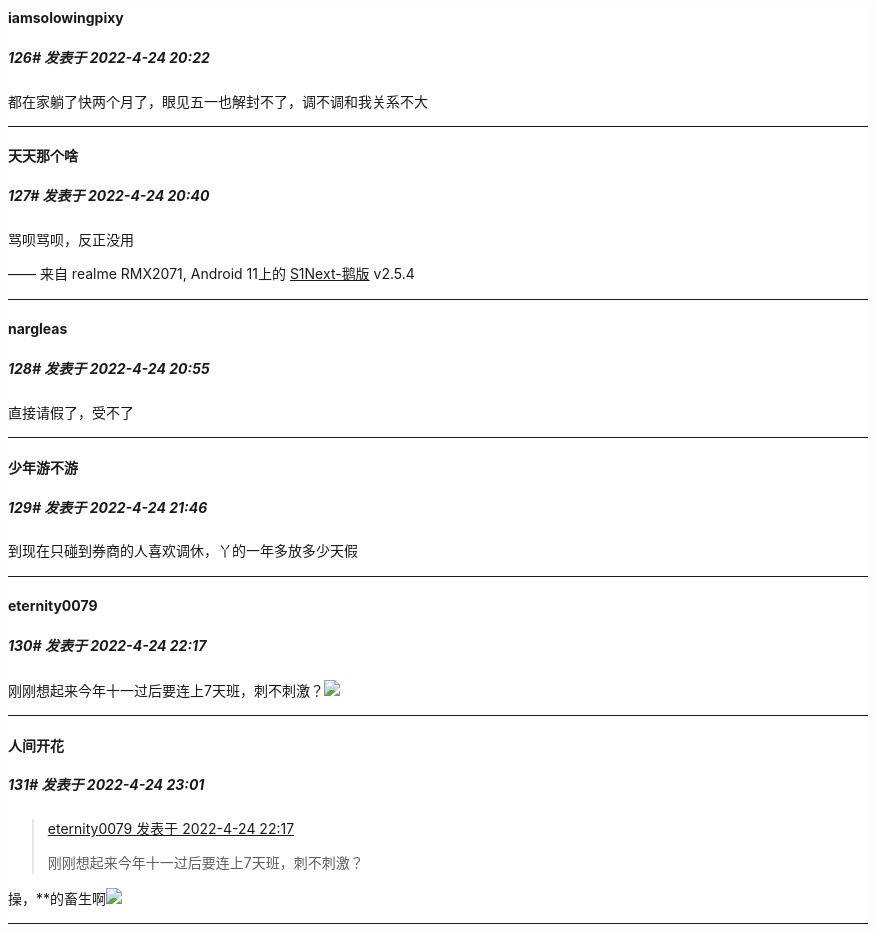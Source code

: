 ####  iamsolowingpixy  
##### 126#       发表于 2022-4-24 20:22

都在家躺了快两个月了，眼见五一也解封不了，调不调和我关系不大



*****

####  天天那个啥  
##### 127#       发表于 2022-4-24 20:40

骂呗骂呗，反正没用

—— 来自 realme RMX2071, Android 11上的 [S1Next-鹅版](https://github.com/ykrank/S1-Next/releases) v2.5.4



*****

####  nargleas  
##### 128#       发表于 2022-4-24 20:55

直接请假了，受不了



*****

####  少年游不游  
##### 129#       发表于 2022-4-24 21:46

到现在只碰到券商的人喜欢调休，丫的一年多放多少天假



*****

####  eternity0079  
##### 130#       发表于 2022-4-24 22:17

刚刚想起来今年十一过后要连上7天班，刺不刺激？<img src="https://static.saraba1st.com/image/smiley/face2017/067.png" referrerpolicy="no-referrer">



*****

####  人间开花  
##### 131#       发表于 2022-4-24 23:01

<blockquote><a href="httphttps://bbs.saraba1st.com/2b/forum.php?mod=redirect&amp;goto=findpost&amp;pid=55573214&amp;ptid=2066113" target="_blank">eternity0079 发表于 2022-4-24 22:17</a>

刚刚想起来今年十一过后要连上7天班，刺不刺激？</blockquote>
操，**的畜生啊<img src="https://static.saraba1st.com/image/smiley/face2017/144.png" referrerpolicy="no-referrer">



*****
